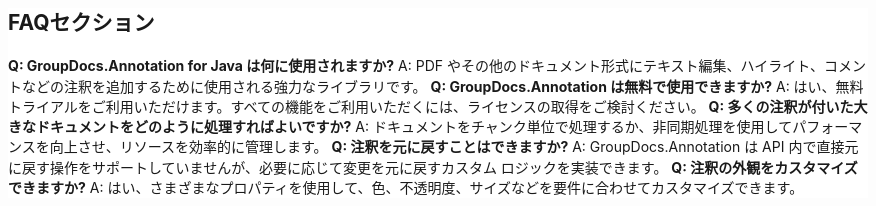 ## FAQセクション
**Q: GroupDocs.Annotation for Java は何に使用されますか?**
A: PDF やその他のドキュメント形式にテキスト編集、ハイライト、コメントなどの注釈を追加するために使用される強力なライブラリです。
**Q: GroupDocs.Annotation は無料で使用できますか?**
A: はい、無料トライアルをご利用いただけます。すべての機能をご利用いただくには、ライセンスの取得をご検討ください。
**Q: 多くの注釈が付いた大きなドキュメントをどのように処理すればよいですか?**
A: ドキュメントをチャンク単位で処理するか、非同期処理を使用してパフォーマンスを向上させ、リソースを効率的に管理します。
**Q: 注釈を元に戻すことはできますか?**
A: GroupDocs.Annotation は API 内で直接元に戻す操作をサポートしていませんが、必要に応じて変更を元に戻すカスタム ロジックを実装できます。
**Q: 注釈の外観をカスタマイズできますか?**
A: はい、さまざまなプロパティを使用して、色、不透明度、サイズなどを要件に合わせてカスタマイズできます。